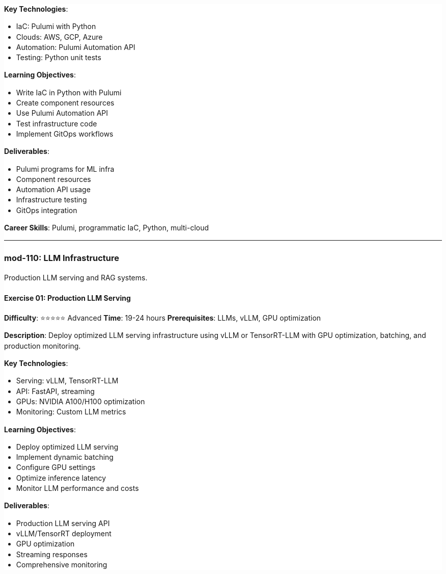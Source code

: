 **Key Technologies**:
- IaC: Pulumi with Python
- Clouds: AWS, GCP, Azure
- Automation: Pulumi Automation API
- Testing: Python unit tests

**Learning Objectives**:
- Write IaC in Python with Pulumi
- Create component resources
- Use Pulumi Automation API
- Test infrastructure code
- Implement GitOps workflows

**Deliverables**:
- Pulumi programs for ML infra
- Component resources
- Automation API usage
- Infrastructure testing
- GitOps integration

**Career Skills**: Pulumi, programmatic IaC, Python, multi-cloud

---

### mod-110: LLM Infrastructure

Production LLM serving and RAG systems.

#### Exercise 01: Production LLM Serving

**Difficulty**: ⭐⭐⭐⭐⭐ Advanced
**Time**: 19-24 hours
**Prerequisites**: LLMs, vLLM, GPU optimization

**Description**: Deploy optimized LLM serving infrastructure using vLLM or TensorRT-LLM with GPU optimization, batching, and production monitoring.

**Key Technologies**:
- Serving: vLLM, TensorRT-LLM
- API: FastAPI, streaming
- GPUs: NVIDIA A100/H100 optimization
- Monitoring: Custom LLM metrics

**Learning Objectives**:
- Deploy optimized LLM serving
- Implement dynamic batching
- Configure GPU settings
- Optimize inference latency
- Monitor LLM performance and costs

**Deliverables**:
- Production LLM serving API
- vLLM/TensorRT deployment
- GPU optimization
- Streaming responses
- Comprehensive monitoring
